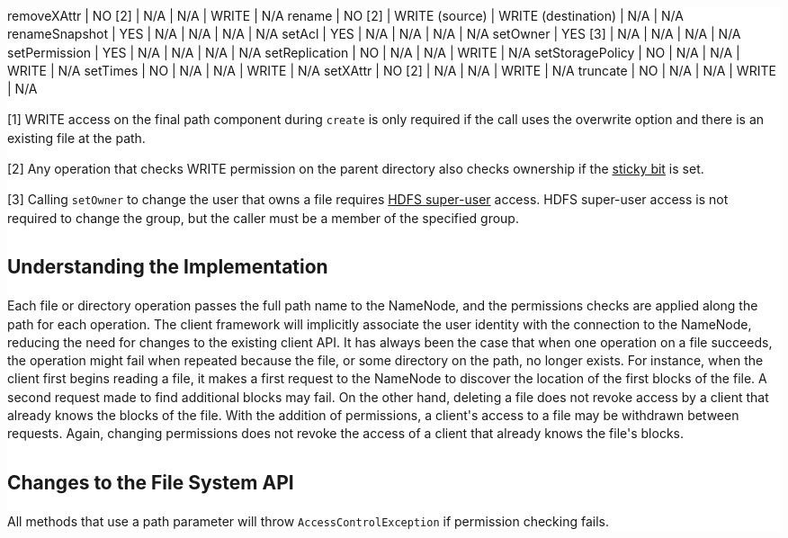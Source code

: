removeXAttr           | NO [2]    | N/A             | N/A                 | WRITE                               | N/A
rename                | NO [2]    | WRITE (source)  | WRITE (destination) | N/A                                 | N/A
renameSnapshot        | YES       | N/A             | N/A                 | N/A                                 | N/A
setAcl                | YES       | N/A             | N/A                 | N/A                                 | N/A
setOwner              | YES [3]   | N/A             | N/A                 | N/A                                 | N/A
setPermission         | YES       | N/A             | N/A                 | N/A                                 | N/A
setReplication        | NO        | N/A             | N/A                 | WRITE                               | N/A
setStoragePolicy      | NO        | N/A             | N/A                 | WRITE                               | N/A
setTimes              | NO        | N/A             | N/A                 | WRITE                               | N/A
setXAttr              | NO [2]    | N/A             | N/A                 | WRITE                               | N/A
truncate              | NO        | N/A             | N/A                 | WRITE                               | N/A

[1] WRITE access on the final path component during `create` is only required if the call uses the overwrite option and there is an existing file at the path.

[2] Any operation that checks WRITE permission on the parent directory also checks ownership if the [sticky bit](#Overview) is set.

[3] Calling `setOwner` to change the user that owns a file requires [HDFS super-user](#The_Super-User) access.  HDFS super-user access is not required to change the group, but the caller must be a member of the specified group.

Understanding the Implementation
--------------------------------

Each file or directory operation passes the full path name to the NameNode, and the permissions checks are applied along the path for each operation. The client framework will implicitly associate the user identity with the connection to the NameNode, reducing the need for changes to the existing client API. It has always been the case that when one operation on a file succeeds, the operation might fail when repeated because the file, or some directory on the path, no longer exists. For instance, when the client first begins reading a file, it makes a first request to the NameNode to discover the location of the first blocks of the file. A second request made to find additional blocks may fail. On the other hand, deleting a file does not revoke access by a client that already knows the blocks of the file. With the addition of permissions, a client's access to a file may be withdrawn between requests. Again, changing permissions does not revoke the access of a client that already knows the file's blocks.

Changes to the File System API
------------------------------

All methods that use a path parameter will throw `AccessControlException` if permission checking fails.
